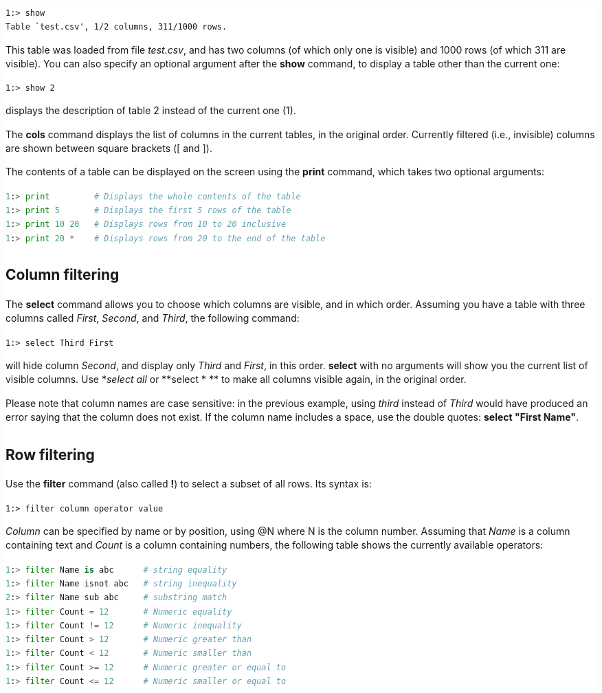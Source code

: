 ```
1:> show
Table `test.csv', 1/2 columns, 311/1000 rows.
```

This table was loaded from file *test.csv*, and has two columns (of which only one is visible) and 1000 rows (of which 311 are visible). You can also specify an optional argument after the **show** command, to display a table other than the current one:

```
1:> show 2
```

displays the description of table 2 instead of the current one (1).

The **cols** command displays the list of columns in the current tables, in the original order. Currently filtered (i.e., invisible) columns are shown between square brackets ([ and ]).

The contents of a table can be displayed on the screen using the **print** command, which takes two optional arguments:

```python
1:> print         # Displays the whole contents of the table
1:> print 5       # Displays the first 5 rows of the table
1:> print 10 20   # Displays rows from 10 to 20 inclusive
1:> print 20 *    # Displays rows from 20 to the end of the table
```

## Column filtering
The **select** command allows you to choose which columns are visible, and in which order. Assuming you have a table with three columns called *First*, *Second*, and *Third*, the following command:

```
1:> select Third First
```

will hide column *Second*, and display only *Third* and *First*, in this order. **select** with no arguments will show you the current list of visible columns. Use **select all* or **select * ** to make all columns visible again, in the original order.

Please note that column names are case sensitive: in the previous example, using *third* instead of *Third* would have produced an error saying that the column does not exist. If the column name includes a space, use the double quotes: **select "First Name"**.

## Row filtering
Use the **filter** command (also called **!**) to select a subset of all rows. Its syntax is:

```
1:> filter column operator value
```

*Column* can be specified by name or by position, using @N where N is the column number. Assuming that *Name* is a column containing text and *Count* is a column containing numbers, the following table shows the currently available operators:

```python
1:> filter Name is abc      # string equality
1:> filter Name isnot abc   # string inequality
2:> filter Name sub abc     # substring match
1:> filter Count = 12       # Numeric equality
1:> filter Count != 12      # Numeric inequality
1:> filter Count > 12       # Numeric greater than
1:> filter Count < 12       # Numeric smaller than
1:> filter Count >= 12      # Numeric greater or equal to
1:> filter Count <= 12      # Numeric smaller or equal to
```
